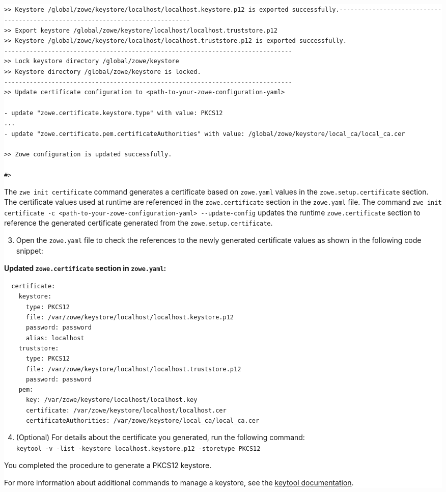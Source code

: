 ```
>> Keystore /global/zowe/keystore/localhost/localhost.keystore.p12 is exported successfully.-------------------------------------------------------------------------------
>> Export keystore /global/zowe/keystore/localhost/localhost.truststore.p12
>> Keystore /global/zowe/keystore/localhost/localhost.truststore.p12 is exported successfully.
-------------------------------------------------------------------------------
>> Lock keystore directory /global/zowe/keystore
>> Keystore directory /global/zowe/keystore is locked.
-------------------------------------------------------------------------------
>> Update certificate configuration to <path-to-your-zowe-configuration-yaml>

- update "zowe.certificate.keystore.type" with value: PKCS12
...
- update "zowe.certificate.pem.certificateAuthorities" with value: /global/zowe/keystore/local_ca/local_ca.cer

>> Zowe configuration is updated successfully.

#>
```

The `zwe init certificate` command generates a certificate based on `zowe.yaml` values in the `zowe.setup.certificate` section. The certificate values used at runtime are referenced in the `zowe.certificate` section in the `zowe.yaml` file. The command `zwe init certificate -c <path-to-your-zowe-configuration-yaml> --update-config` updates the runtime `zowe.certificate` section to reference the generated certificate generated from the `zowe.setup.certificate`.

3. Open the `zowe.yaml` file to check the references to the newly generated certificate values as shown in the following code snippet:

**Updated `zowe.certificate` section in `zowe.yaml`:**

```
  certificate:
    keystore:
      type: PKCS12
      file: /var/zowe/keystore/localhost/localhost.keystore.p12
      password: password
      alias: localhost
    truststore:
      type: PKCS12
      file: /var/zowe/keystore/localhost/localhost.truststore.p12
      password: password
    pem:
      key: /var/zowe/keystore/localhost/localhost.key
      certificate: /var/zowe/keystore/localhost/localhost.cer
      certificateAuthorities: /var/zowe/keystore/local_ca/local_ca.cer
```

4. (Optional) For details about the certificate you generated, run the following command:  
`keytool -v -list -keystore localhost.keystore.p12 -storetype PKCS12`

You completed the procedure to generate a PKCS12 keystore.

 For more information about additional commands to manage a keystore, see the [keytool documentation](https://docs.oracle.com/en/java/javase/11/tools/keytool.html).
